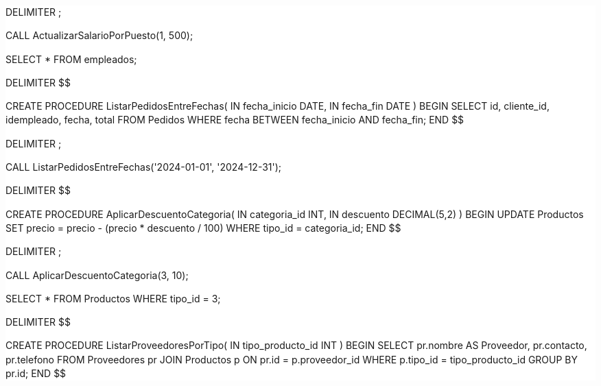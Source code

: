 DELIMITER ;


CALL ActualizarSalarioPorPuesto(1, 500);

SELECT * FROM empleados;


DELIMITER $$

CREATE PROCEDURE ListarPedidosEntreFechas(
    IN fecha_inicio DATE,
    IN fecha_fin DATE
)
BEGIN
    SELECT id, cliente_id, idempleado, fecha, total
    FROM Pedidos
    WHERE fecha BETWEEN fecha_inicio AND fecha_fin;
END $$

DELIMITER ;



CALL ListarPedidosEntreFechas('2024-01-01', '2024-12-31');







DELIMITER $$

CREATE PROCEDURE AplicarDescuentoCategoria(
    IN categoria_id INT,
    IN descuento DECIMAL(5,2)
)
BEGIN
    UPDATE Productos
    SET precio = precio - (precio * descuento / 100)
    WHERE tipo_id = categoria_id;
END $$

DELIMITER ;

CALL AplicarDescuentoCategoria(3, 10);

SELECT * FROM Productos WHERE tipo_id = 3;






DELIMITER $$

CREATE PROCEDURE ListarProveedoresPorTipo(
    IN tipo_producto_id INT
)
BEGIN
    SELECT pr.nombre AS Proveedor, pr.contacto, pr.telefono
    FROM Proveedores pr
    JOIN Productos p ON pr.id = p.proveedor_id
    WHERE p.tipo_id = tipo_producto_id
    GROUP BY pr.id;
END $$
